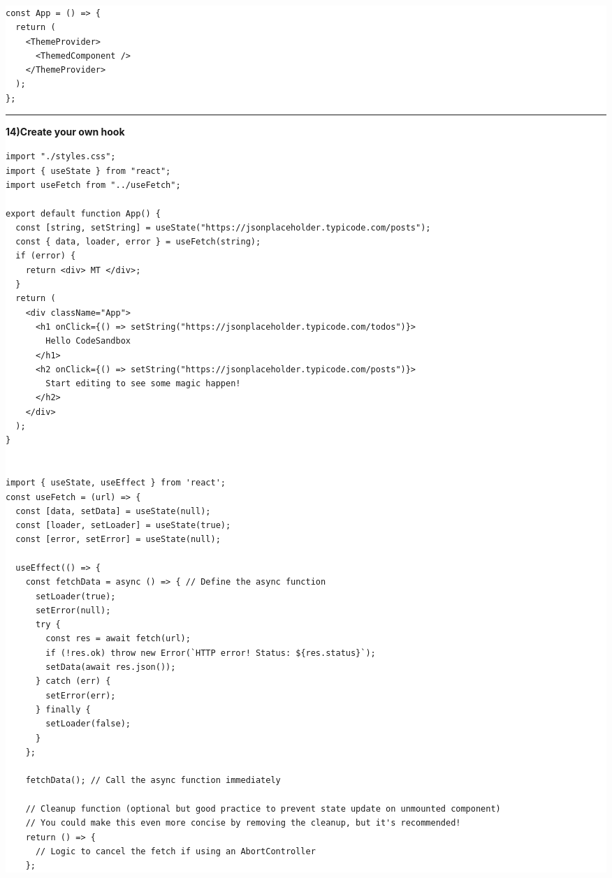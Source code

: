 ```
const App = () => {
  return (
    <ThemeProvider>
      <ThemedComponent />
    </ThemeProvider>
  );
};

```
***
**14)Create your own hook**
```
import "./styles.css";
import { useState } from "react";
import useFetch from "../useFetch";

export default function App() {
  const [string, setString] = useState("https://jsonplaceholder.typicode.com/posts");
  const { data, loader, error } = useFetch(string);
  if (error) {
    return <div> MT </div>;
  }
  return (
    <div className="App">
      <h1 onClick={() => setString("https://jsonplaceholder.typicode.com/todos")}>
        Hello CodeSandbox
      </h1>
      <h2 onClick={() => setString("https://jsonplaceholder.typicode.com/posts")}>
        Start editing to see some magic happen!
      </h2>
    </div>
  );
}


import { useState, useEffect } from 'react';
const useFetch = (url) => {
  const [data, setData] = useState(null);
  const [loader, setLoader] = useState(true);
  const [error, setError] = useState(null);

  useEffect(() => {
    const fetchData = async () => { // Define the async function
      setLoader(true);
      setError(null);
      try {
        const res = await fetch(url);
        if (!res.ok) throw new Error(`HTTP error! Status: ${res.status}`);
        setData(await res.json());
      } catch (err) {
        setError(err);
      } finally {
        setLoader(false);
      }
    };
    
    fetchData(); // Call the async function immediately
    
    // Cleanup function (optional but good practice to prevent state update on unmounted component)
    // You could make this even more concise by removing the cleanup, but it's recommended!
    return () => {
      // Logic to cancel the fetch if using an AbortController
    };
```